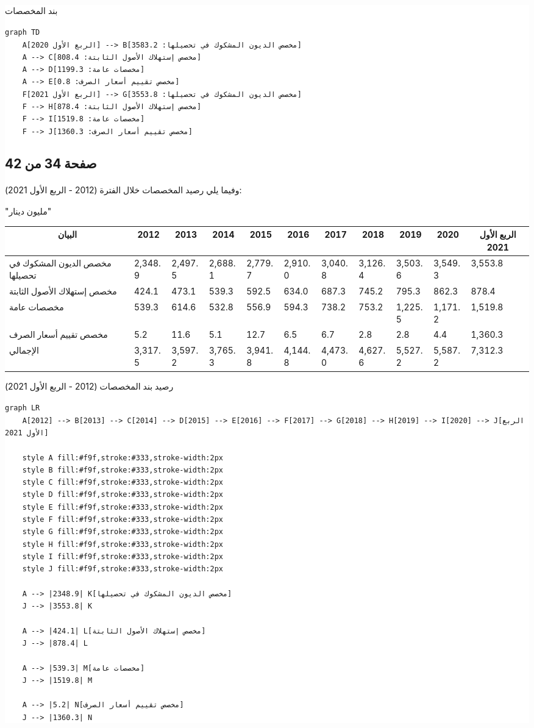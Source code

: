 بند المخصصات

```mermaid
graph TD
    A[الربع الأول 2020] --> B[مخصص الديون المشكوك في تحصيلها: 3583.2]
    A --> C[مخصص إستهلاك الأصول الثابتة: 808.4]
    A --> D[مخصصات عامة: 1199.3]
    A --> E[مخصص تقييم أسعار الصرف: 0.8]
    F[الربع الأول 2021] --> G[مخصص الديون المشكوك في تحصيلها: 3553.8]
    F --> H[مخصص إستهلاك الأصول الثابتة: 878.4]
    F --> I[مخصصات عامة: 1519.8]
    F --> J[مخصص تقييم أسعار الصرف: 1360.3]
```

صفحة 34 من 42
---
وفيما يلي رصيد المخصصات خلال الفترة (2012 - الربع الأول 2021):

"مليون دينار"

| البيان | 2012 | 2013 | 2014 | 2015 | 2016 | 2017 | 2018 | 2019 | 2020 | الربع الأول 2021 |
|--------|------|------|------|------|------|------|------|------|------|-----------------|
| مخصص الديون المشكوك في تحصيلها | 2,348.9 | 2,497.5 | 2,688.1 | 2,779.7 | 2,910.0 | 3,040.8 | 3,126.4 | 3,503.6 | 3,549.3 | 3,553.8 |
| مخصص إستهلاك الأصول الثابتة | 424.1 | 473.1 | 539.3 | 592.5 | 634.0 | 687.3 | 745.2 | 795.3 | 862.3 | 878.4 |
| مخصصات عامة | 539.3 | 614.6 | 532.8 | 556.9 | 594.3 | 738.2 | 753.2 | 1,225.5 | 1,171.2 | 1,519.8 |
| مخصص تقييم أسعار الصرف | 5.2 | 11.6 | 5.1 | 12.7 | 6.5 | 6.7 | 2.8 | 2.8 | 4.4 | 1,360.3 |
| الإجمالي | 3,317.5 | 3,597.2 | 3,765.3 | 3,941.8 | 4,144.8 | 4,473.0 | 4,627.6 | 5,527.2 | 5,587.2 | 7,312.3 |

رصيد بند المخصصات
(2012 - الربع الأول 2021)

```mermaid
graph LR
    A[2012] --> B[2013] --> C[2014] --> D[2015] --> E[2016] --> F[2017] --> G[2018] --> H[2019] --> I[2020] --> J[الربع الأول 2021]
    
    style A fill:#f9f,stroke:#333,stroke-width:2px
    style B fill:#f9f,stroke:#333,stroke-width:2px
    style C fill:#f9f,stroke:#333,stroke-width:2px
    style D fill:#f9f,stroke:#333,stroke-width:2px
    style E fill:#f9f,stroke:#333,stroke-width:2px
    style F fill:#f9f,stroke:#333,stroke-width:2px
    style G fill:#f9f,stroke:#333,stroke-width:2px
    style H fill:#f9f,stroke:#333,stroke-width:2px
    style I fill:#f9f,stroke:#333,stroke-width:2px
    style J fill:#f9f,stroke:#333,stroke-width:2px
    
    A --> |2348.9| K[مخصص الديون المشكوك في تحصيلها]
    J --> |3553.8| K
    
    A --> |424.1| L[مخصص إستهلاك الأصول الثابتة]
    J --> |878.4| L
    
    A --> |539.3| M[مخصصات عامة]
    J --> |1519.8| M
    
    A --> |5.2| N[مخصص تقييم أسعار الصرف]
    J --> |1360.3| N
```
